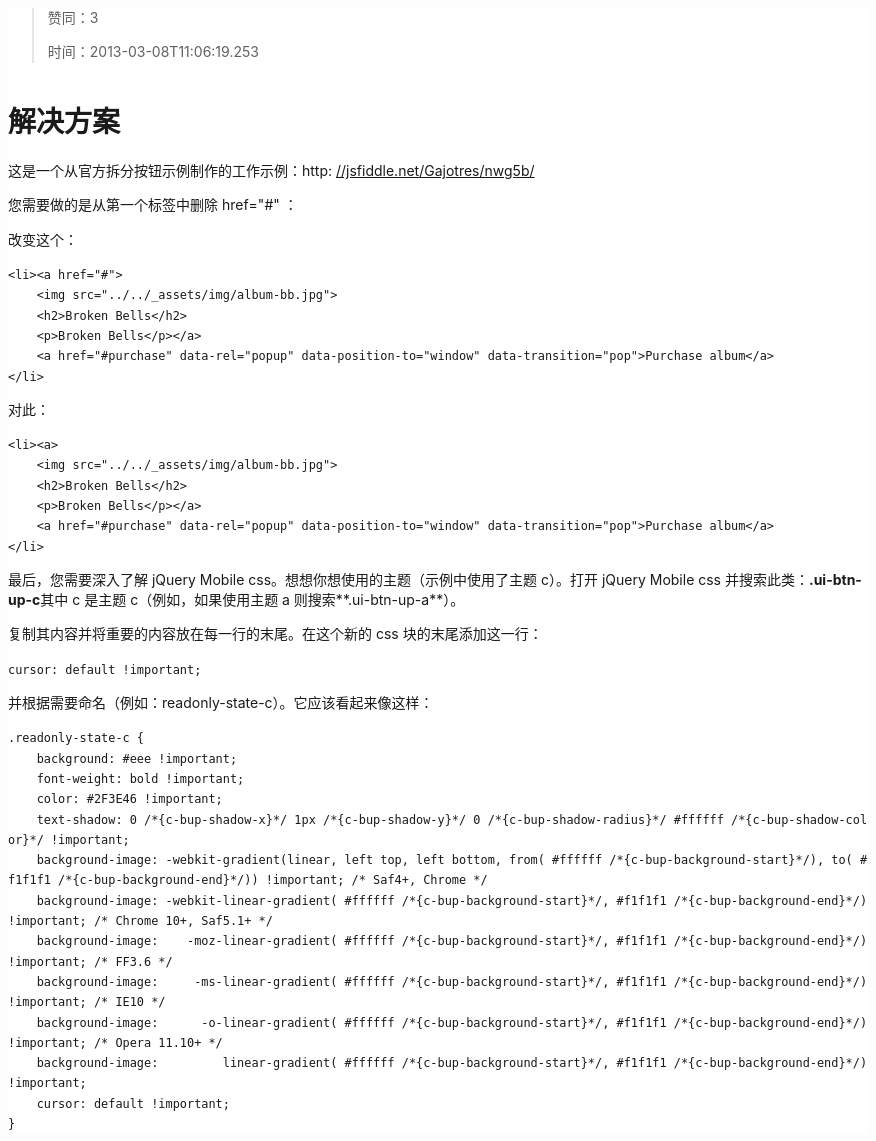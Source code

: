 > 赞同：3
> 
> 时间：2013-03-08T11:06:19.253

# 解决方案

这是一个从官方拆分按钮示例制作的工作示例：http: [//jsfiddle.net/Gajotres/nwg5b/](http://jsfiddle.net/Gajotres/nwg5b/)

您需要做的是从第一个标签中删除 href="#" ：

改变这个：

```
<li><a href="#">
    <img src="../../_assets/img/album-bb.jpg">
    <h2>Broken Bells</h2>
    <p>Broken Bells</p></a>
    <a href="#purchase" data-rel="popup" data-position-to="window" data-transition="pop">Purchase album</a>
</li> 
```

对此：

```
<li><a>
    <img src="../../_assets/img/album-bb.jpg">
    <h2>Broken Bells</h2>
    <p>Broken Bells</p></a>
    <a href="#purchase" data-rel="popup" data-position-to="window" data-transition="pop">Purchase album</a>
</li> 
```

最后，您需要深入了解 jQuery Mobile css。想想你想使用的主题（示例中使用了主题 c）。打开 jQuery Mobile css 并搜索此类：**.ui-btn-up-c**其中 c 是主题 c（例如，如果使用主题 a 则搜索**.ui-btn-up-a**）。

复制其内容并将重要的内容放在每一行的末尾。在这个新的 css 块的末尾添加这一行：

```
cursor: default !important; 
```

并根据需要命名（例如：readonly-state-c）。它应该看起来像这样：

```
.readonly-state-c {
    background: #eee !important;
    font-weight: bold !important;
    color: #2F3E46 !important;
    text-shadow: 0 /*{c-bup-shadow-x}*/ 1px /*{c-bup-shadow-y}*/ 0 /*{c-bup-shadow-radius}*/ #ffffff /*{c-bup-shadow-color}*/ !important;
    background-image: -webkit-gradient(linear, left top, left bottom, from( #ffffff /*{c-bup-background-start}*/), to( #f1f1f1 /*{c-bup-background-end}*/)) !important; /* Saf4+, Chrome */
    background-image: -webkit-linear-gradient( #ffffff /*{c-bup-background-start}*/, #f1f1f1 /*{c-bup-background-end}*/) !important; /* Chrome 10+, Saf5.1+ */
    background-image:    -moz-linear-gradient( #ffffff /*{c-bup-background-start}*/, #f1f1f1 /*{c-bup-background-end}*/) !important; /* FF3.6 */
    background-image:     -ms-linear-gradient( #ffffff /*{c-bup-background-start}*/, #f1f1f1 /*{c-bup-background-end}*/) !important; /* IE10 */
    background-image:      -o-linear-gradient( #ffffff /*{c-bup-background-start}*/, #f1f1f1 /*{c-bup-background-end}*/) !important; /* Opera 11.10+ */
    background-image:         linear-gradient( #ffffff /*{c-bup-background-start}*/, #f1f1f1 /*{c-bup-background-end}*/) !important;   
    cursor: default !important;
} 
```
